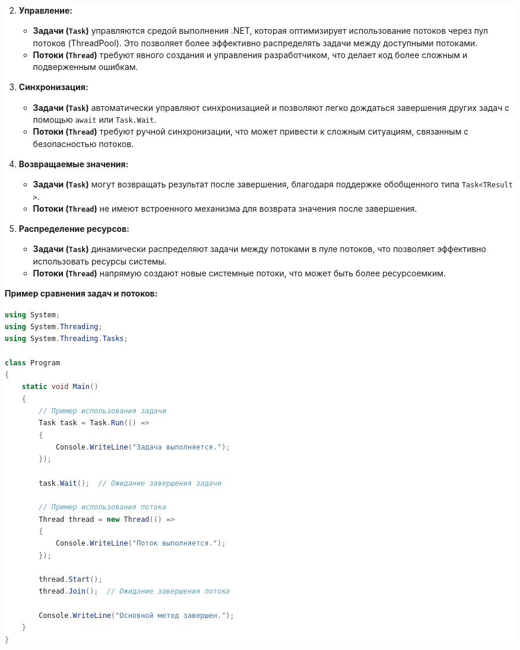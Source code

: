 2. **Управление:**
   - **Задачи (`Task`)** управляются средой выполнения .NET, которая оптимизирует использование потоков через пул потоков (ThreadPool). Это позволяет более эффективно распределять задачи между доступными потоками.
   - **Потоки (`Thread`)** требуют явного создания и управления разработчиком, что делает код более сложным и подверженным ошибкам.

3. **Синхронизация:**
   - **Задачи (`Task`)** автоматически управляют синхронизацией и позволяют легко дождаться завершения других задач с помощью `await` или `Task.Wait`.
   - **Потоки (`Thread`)** требуют ручной синхронизации, что может привести к сложным ситуациям, связанным с безопасностью потоков.

4. **Возвращаемые значения:**
   - **Задачи (`Task`)** могут возвращать результат после завершения, благодаря поддержке обобщенного типа `Task<TResult>`.
   - **Потоки (`Thread`)** не имеют встроенного механизма для возврата значения после завершения.

5. **Распределение ресурсов:**
   - **Задачи (`Task`)** динамически распределяют задачи между потоками в пуле потоков, что позволяет эффективно использовать ресурсы системы.
   - **Потоки (`Thread`)** напрямую создают новые системные потоки, что может быть более ресурсоемким.

**Пример сравнения задач и потоков:**

```csharp
using System;
using System.Threading;
using System.Threading.Tasks;

class Program
{
    static void Main()
    {
        // Пример использования задачи
        Task task = Task.Run(() =>
        {
            Console.WriteLine("Задача выполняется.");
        });

        task.Wait();  // Ожидание завершения задачи

        // Пример использования потока
        Thread thread = new Thread(() =>
        {
            Console.WriteLine("Поток выполняется.");
        });

        thread.Start();
        thread.Join();  // Ожидание завершения потока

        Console.WriteLine("Основной метод завершен.");
    }
}
```
